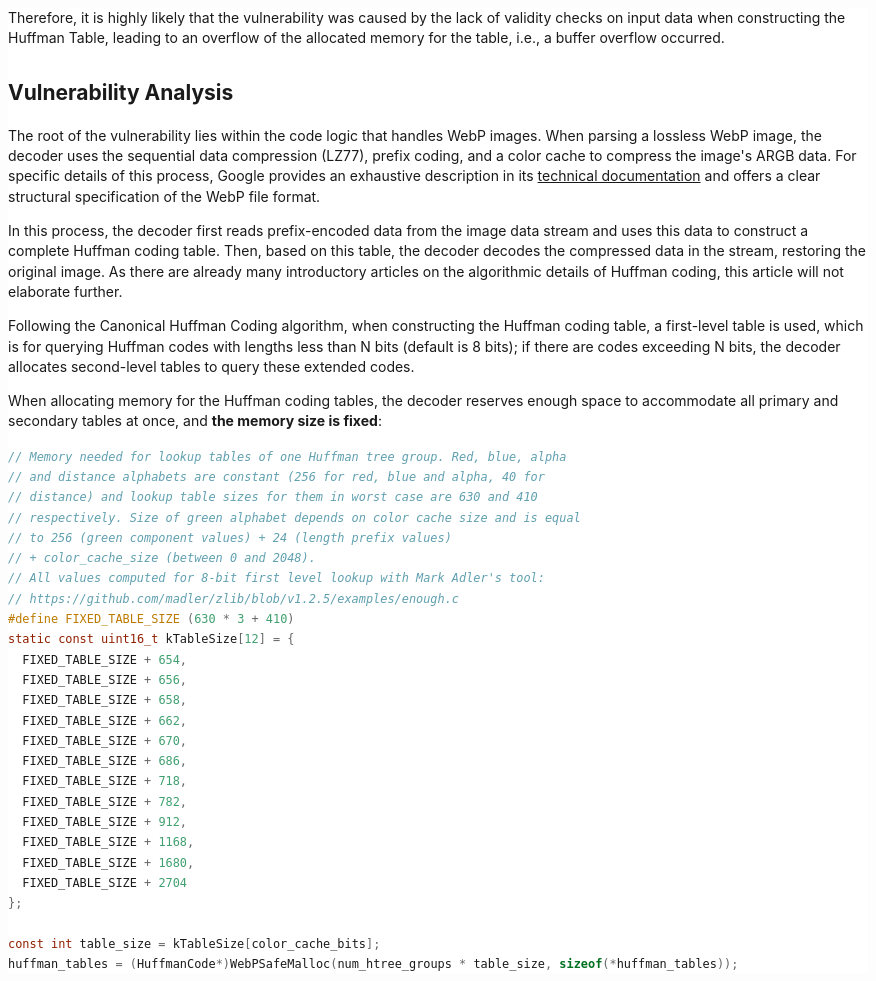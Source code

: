 Therefore, it is highly likely that the vulnerability was caused by the lack of validity checks on input data when constructing the Huffman Table, leading to an overflow of the allocated memory for the table, i.e., a buffer overflow occurred.

## Vulnerability Analysis

The root of the vulnerability lies within the code logic that handles WebP images. When parsing a lossless WebP image, the decoder uses the sequential data compression (LZ77), prefix coding, and a color cache to compress the image's ARGB data. For specific details of this process, Google provides an exhaustive description in its [technical documentation](https://developers.google.com/speed/webp/docs/webp_lossless_bitstream_specification) and offers a clear structural specification of the WebP file format.

In this process, the decoder first reads prefix-encoded data from the image data stream and uses this data to construct a complete Huffman coding table. Then, based on this table, the decoder decodes the compressed data in the stream, restoring the original image. As there are already many introductory articles on the algorithmic details of Huffman coding, this article will not elaborate further.

Following the Canonical Huffman Coding algorithm, when constructing the Huffman coding table, a first-level table is used, which is for querying Huffman codes with lengths less than N bits (default is 8 bits); if there are codes exceeding N bits, the decoder allocates second-level tables to query these extended codes.

When allocating memory for the Huffman coding tables, the decoder reserves enough space to accommodate all primary and secondary tables at once, and **the memory size is fixed**:

```c
// Memory needed for lookup tables of one Huffman tree group. Red, blue, alpha
// and distance alphabets are constant (256 for red, blue and alpha, 40 for
// distance) and lookup table sizes for them in worst case are 630 and 410
// respectively. Size of green alphabet depends on color cache size and is equal
// to 256 (green component values) + 24 (length prefix values)
// + color_cache_size (between 0 and 2048).
// All values computed for 8-bit first level lookup with Mark Adler's tool:
// https://github.com/madler/zlib/blob/v1.2.5/examples/enough.c
#define FIXED_TABLE_SIZE (630 * 3 + 410)
static const uint16_t kTableSize[12] = {
  FIXED_TABLE_SIZE + 654,
  FIXED_TABLE_SIZE + 656,
  FIXED_TABLE_SIZE + 658,
  FIXED_TABLE_SIZE + 662,
  FIXED_TABLE_SIZE + 670,
  FIXED_TABLE_SIZE + 686,
  FIXED_TABLE_SIZE + 718,
  FIXED_TABLE_SIZE + 782,
  FIXED_TABLE_SIZE + 912,
  FIXED_TABLE_SIZE + 1168,
  FIXED_TABLE_SIZE + 1680,
  FIXED_TABLE_SIZE + 2704
};

const int table_size = kTableSize[color_cache_bits];
huffman_tables = (HuffmanCode*)WebPSafeMalloc(num_htree_groups * table_size, sizeof(*huffman_tables));
```
